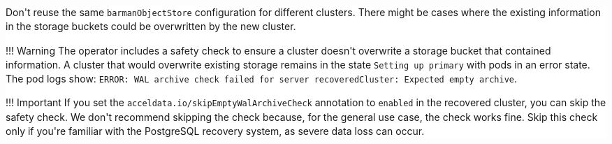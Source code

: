 Don't reuse the same `barmanObjectStore` configuration for different clusters.
There might be cases where the existing information in the storage buckets
could be overwritten by the new cluster.

!!! Warning
    The operator includes a safety check to ensure a cluster doesn't overwrite
a storage bucket that contained information. A cluster that would overwrite
existing storage remains in the state `Setting up primary` with pods in an
error state. The pod logs show: `ERROR: WAL archive check failed for server
recoveredCluster: Expected empty archive`.

!!! Important
    If you set the `acceldata.io/skipEmptyWalArchiveCheck` annotation to `enabled`
    in the recovered cluster, you can skip the safety check. We don't recommend
    skipping the check because, for the general use case, the check works fine.
    Skip this check only if you're familiar with the PostgreSQL recovery system, as
    severe data loss can occur.

